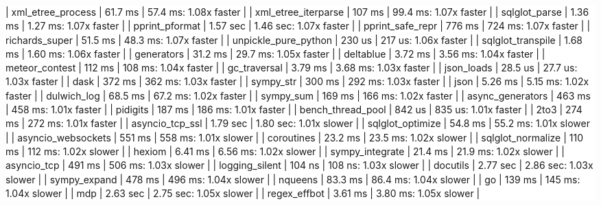 | xml_etree_process          | 61.7 ms                                                | 57.4 ms: 1.08x faster                                                 |
| xml_etree_iterparse        | 107 ms                                                 | 99.4 ms: 1.07x faster                                                 |
| sqlglot_parse              | 1.36 ms                                                | 1.27 ms: 1.07x faster                                                 |
| pprint_pformat             | 1.57 sec                                               | 1.46 sec: 1.07x faster                                                |
| pprint_safe_repr           | 776 ms                                                 | 724 ms: 1.07x faster                                                  |
| richards_super             | 51.5 ms                                                | 48.3 ms: 1.07x faster                                                 |
| unpickle_pure_python       | 230 us                                                 | 217 us: 1.06x faster                                                  |
| sqlglot_transpile          | 1.68 ms                                                | 1.60 ms: 1.06x faster                                                 |
| generators                 | 31.2 ms                                                | 29.7 ms: 1.05x faster                                                 |
| deltablue                  | 3.72 ms                                                | 3.56 ms: 1.04x faster                                                 |
| meteor_contest             | 112 ms                                                 | 108 ms: 1.04x faster                                                  |
| gc_traversal               | 3.79 ms                                                | 3.68 ms: 1.03x faster                                                 |
| json_loads                 | 28.5 us                                                | 27.7 us: 1.03x faster                                                 |
| dask                       | 372 ms                                                 | 362 ms: 1.03x faster                                                  |
| sympy_str                  | 300 ms                                                 | 292 ms: 1.03x faster                                                  |
| json                       | 5.26 ms                                                | 5.15 ms: 1.02x faster                                                 |
| dulwich_log                | 68.5 ms                                                | 67.2 ms: 1.02x faster                                                 |
| sympy_sum                  | 169 ms                                                 | 166 ms: 1.02x faster                                                  |
| async_generators           | 463 ms                                                 | 458 ms: 1.01x faster                                                  |
| pidigits                   | 187 ms                                                 | 186 ms: 1.01x faster                                                  |
| bench_thread_pool          | 842 us                                                 | 835 us: 1.01x faster                                                  |
| 2to3                       | 274 ms                                                 | 272 ms: 1.01x faster                                                  |
| asyncio_tcp_ssl            | 1.79 sec                                               | 1.80 sec: 1.01x slower                                                |
| sqlglot_optimize           | 54.8 ms                                                | 55.2 ms: 1.01x slower                                                 |
| asyncio_websockets         | 551 ms                                                 | 558 ms: 1.01x slower                                                  |
| coroutines                 | 23.2 ms                                                | 23.5 ms: 1.02x slower                                                 |
| sqlglot_normalize          | 110 ms                                                 | 112 ms: 1.02x slower                                                  |
| hexiom                     | 6.41 ms                                                | 6.56 ms: 1.02x slower                                                 |
| sympy_integrate            | 21.4 ms                                                | 21.9 ms: 1.02x slower                                                 |
| asyncio_tcp                | 491 ms                                                 | 506 ms: 1.03x slower                                                  |
| logging_silent             | 104 ns                                                 | 108 ns: 1.03x slower                                                  |
| docutils                   | 2.77 sec                                               | 2.86 sec: 1.03x slower                                                |
| sympy_expand               | 478 ms                                                 | 496 ms: 1.04x slower                                                  |
| nqueens                    | 83.3 ms                                                | 86.4 ms: 1.04x slower                                                 |
| go                         | 139 ms                                                 | 145 ms: 1.04x slower                                                  |
| mdp                        | 2.63 sec                                               | 2.75 sec: 1.05x slower                                                |
| regex_effbot               | 3.61 ms                                                | 3.80 ms: 1.05x slower                                                 |
